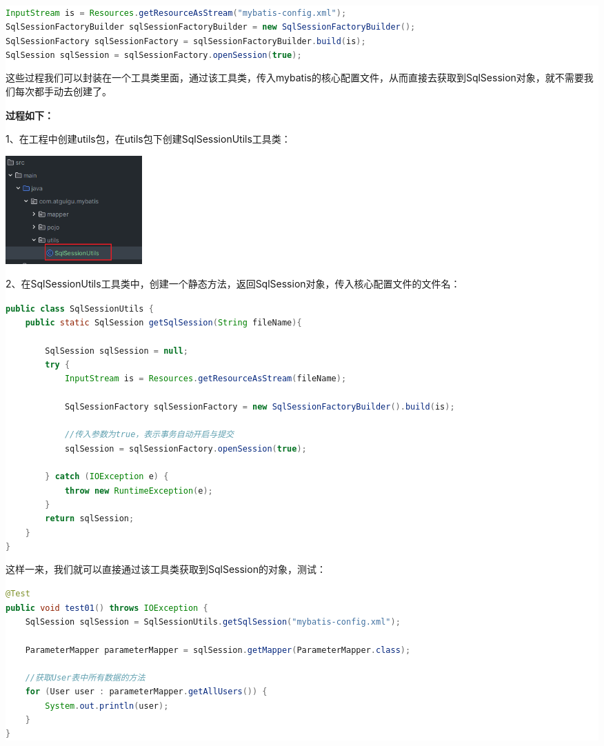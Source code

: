 ```java
InputStream is = Resources.getResourceAsStream("mybatis-config.xml");
SqlSessionFactoryBuilder sqlSessionFactoryBuilder = new SqlSessionFactoryBuilder();
SqlSessionFactory sqlSessionFactory = sqlSessionFactoryBuilder.build(is);
SqlSession sqlSession = sqlSessionFactory.openSession(true);
```

这些过程我们可以封装在一个工具类里面，通过该工具类，传入mybatis的核心配置文件，从而直接去获取到SqlSession对象，就不需要我们每次都手动去创建了。

**过程如下：**

1、在工程中创建utils包，在utils包下创建SqlSessionUtils工具类：

<img src=".\images\image-20240520122021880.png" alt="image-20240520122021880" style="zoom:67%;" /> 

2、在SqlSessionUtils工具类中，创建一个静态方法，返回SqlSession对象，传入核心配置文件的文件名：

```java
public class SqlSessionUtils {
    public static SqlSession getSqlSession(String fileName){
        
        SqlSession sqlSession = null;
        try {
            InputStream is = Resources.getResourceAsStream(fileName);
            
            SqlSessionFactory sqlSessionFactory = new SqlSessionFactoryBuilder().build(is);
            
            //传入参数为true，表示事务自动开启与提交
            sqlSession = sqlSessionFactory.openSession(true);

        } catch (IOException e) {
            throw new RuntimeException(e);
        }
        return sqlSession;
    }
}
```

这样一来，我们就可以直接通过该工具类获取到SqlSession的对象，测试：

```java
@Test
public void test01() throws IOException {
    SqlSession sqlSession = SqlSessionUtils.getSqlSession("mybatis-config.xml");

    ParameterMapper parameterMapper = sqlSession.getMapper(ParameterMapper.class);

    //获取User表中所有数据的方法
    for (User user : parameterMapper.getAllUsers()) {
        System.out.println(user);
    }
}
```
